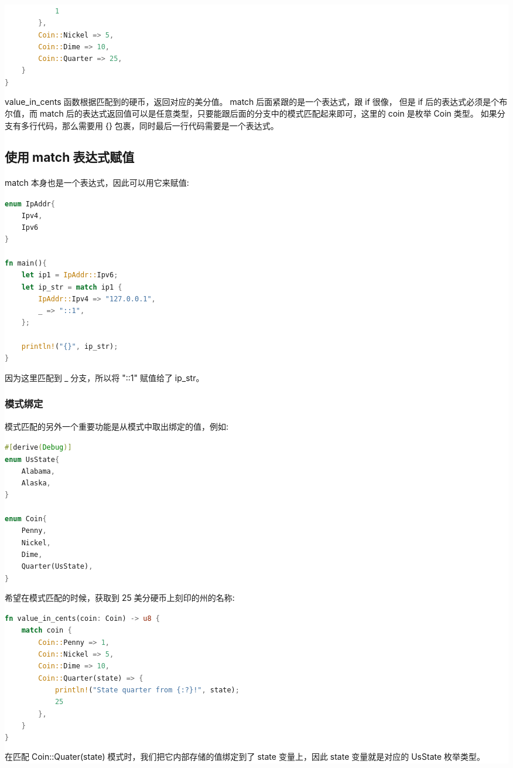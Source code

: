 ```rust
            1
        },
        Coin::Nickel => 5,
        Coin::Dime => 10,
        Coin::Quarter => 25,
    }
}
```
value_in_cents 函数根据匹配到的硬币，返回对应的美分值。 match 后面紧跟的是一个表达式，跟 if 很像，
但是 if 后的表达式必须是个布尔值，而 match 后的表达式返回值可以是任意类型，只要能跟后面的分支中的模式匹配起来即可，这里的 coin 是枚举 Coin 类型。
如果分支有多行代码，那么需要用 {} 包裹，同时最后一行代码需要是一个表达式。

## 使用 match 表达式赋值
match 本身也是一个表达式，因此可以用它来赋值:
```rust
enum IpAddr{
    Ipv4,
    Ipv6
}

fn main(){
    let ip1 = IpAddr::Ipv6;
    let ip_str = match ip1 {
        IpAddr::Ipv4 => "127.0.0.1",
        _ => "::1",
    };

    println!("{}", ip_str);
}
```
因为这里匹配到 _ 分支，所以将 "::1" 赋值给了 ip_str。

### 模式绑定
模式匹配的另外一个重要功能是从模式中取出绑定的值，例如:
```rust
#[derive(Debug)]
enum UsState{
    Alabama,
    Alaska,
}

enum Coin{
    Penny,
    Nickel,
    Dime,
    Quarter(UsState),
}
```
希望在模式匹配的时候，获取到 25 美分硬币上刻印的州的名称:
```rust
fn value_in_cents(coin: Coin) -> u8 {
    match coin {
        Coin::Penny => 1,
        Coin::Nickel => 5,
        Coin::Dime => 10,
        Coin::Quarter(state) => {
            println!("State quarter from {:?}!", state);
            25
        },
    }
}
```
在匹配 Coin::Quater(state) 模式时，我们把它内部存储的值绑定到了 state 变量上，因此 state 变量就是对应的 UsState 枚举类型。